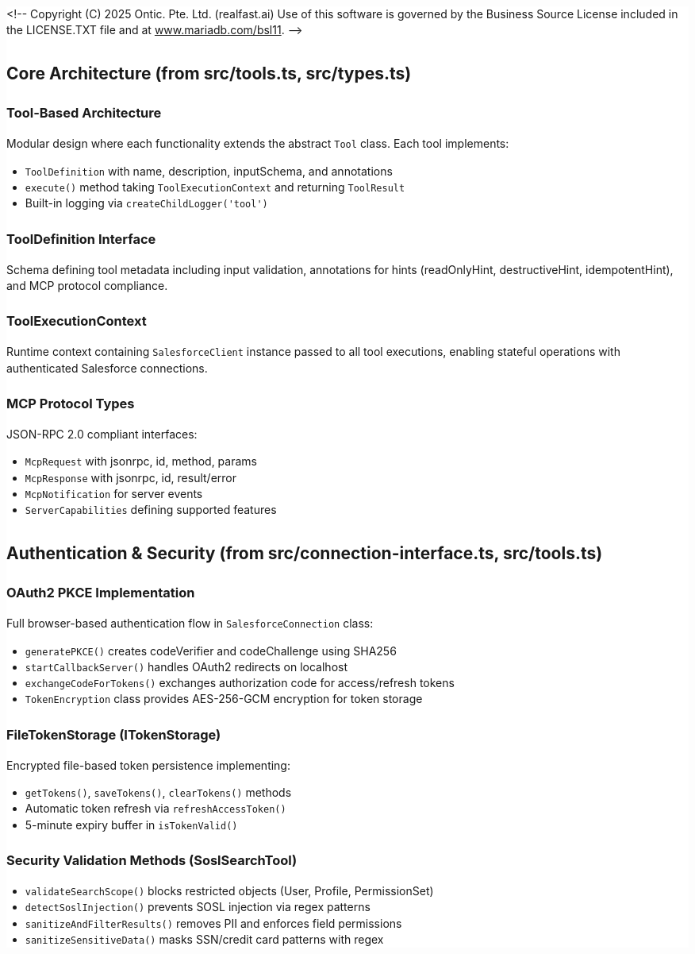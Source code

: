 <\!--
Copyright (C) 2025 Ontic. Pte. Ltd. (realfast.ai)
Use of this software is governed by the Business Source License included in the LICENSE.TXT file and at www.mariadb.com/bsl11.
-->

## Core Architecture (from src/tools.ts, src/types.ts)

### **Tool-Based Architecture**
Modular design where each functionality extends the abstract `Tool` class. Each tool implements:
- `ToolDefinition` with name, description, inputSchema, and annotations
- `execute()` method taking `ToolExecutionContext` and returning `ToolResult`
- Built-in logging via `createChildLogger('tool')`

### **ToolDefinition Interface**
Schema defining tool metadata including input validation, annotations for hints (readOnlyHint, destructiveHint, idempotentHint), and MCP protocol compliance.

### **ToolExecutionContext**
Runtime context containing `SalesforceClient` instance passed to all tool executions, enabling stateful operations with authenticated Salesforce connections.

### **MCP Protocol Types**
JSON-RPC 2.0 compliant interfaces:
- `McpRequest` with jsonrpc, id, method, params
- `McpResponse` with jsonrpc, id, result/error  
- `McpNotification` for server events
- `ServerCapabilities` defining supported features

## Authentication & Security (from src/connection-interface.ts, src/tools.ts)

### **OAuth2 PKCE Implementation**
Full browser-based authentication flow in `SalesforceConnection` class:
- `generatePKCE()` creates codeVerifier and codeChallenge using SHA256
- `startCallbackServer()` handles OAuth2 redirects on localhost
- `exchangeCodeForTokens()` exchanges authorization code for access/refresh tokens
- `TokenEncryption` class provides AES-256-GCM encryption for token storage

### **FileTokenStorage (ITokenStorage)**
Encrypted file-based token persistence implementing:
- `getTokens()`, `saveTokens()`, `clearTokens()` methods
- Automatic token refresh via `refreshAccessToken()`
- 5-minute expiry buffer in `isTokenValid()` 

### **Security Validation Methods** (SoslSearchTool)
- `validateSearchScope()` blocks restricted objects (User, Profile, PermissionSet)
- `detectSoslInjection()` prevents SOSL injection via regex patterns
- `sanitizeAndFilterResults()` removes PII and enforces field permissions
- `sanitizeSensitiveData()` masks SSN/credit card patterns with regex
